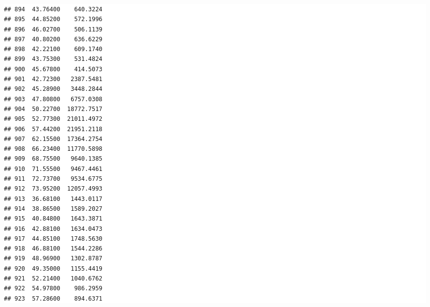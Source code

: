     ## 894  43.76400    640.3224
    ## 895  44.85200    572.1996
    ## 896  46.02700    506.1139
    ## 897  40.80200    636.6229
    ## 898  42.22100    609.1740
    ## 899  43.75300    531.4824
    ## 900  45.67800    414.5073
    ## 901  42.72300   2387.5481
    ## 902  45.28900   3448.2844
    ## 903  47.80800   6757.0308
    ## 904  50.22700  18772.7517
    ## 905  52.77300  21011.4972
    ## 906  57.44200  21951.2118
    ## 907  62.15500  17364.2754
    ## 908  66.23400  11770.5898
    ## 909  68.75500   9640.1385
    ## 910  71.55500   9467.4461
    ## 911  72.73700   9534.6775
    ## 912  73.95200  12057.4993
    ## 913  36.68100   1443.0117
    ## 914  38.86500   1589.2027
    ## 915  40.84800   1643.3871
    ## 916  42.88100   1634.0473
    ## 917  44.85100   1748.5630
    ## 918  46.88100   1544.2286
    ## 919  48.96900   1302.8787
    ## 920  49.35000   1155.4419
    ## 921  52.21400   1040.6762
    ## 922  54.97800    986.2959
    ## 923  57.28600    894.6371